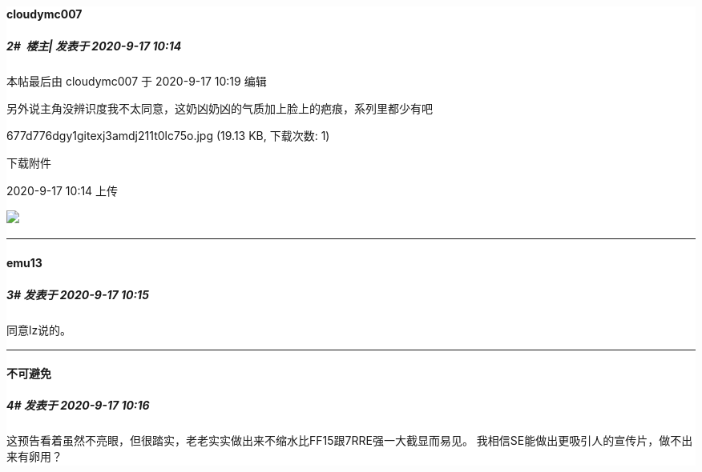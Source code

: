 ####  cloudymc007  
##### 2#         楼主| 发表于 2020-9-17 10:14



 本帖最后由 cloudymc007 于 2020-9-17 10:19 编辑 

另外说主角没辨识度我不太同意，这奶凶奶凶的气质加上脸上的疤痕，系列里都少有吧






677d776dgy1gitexj3amdj211t0lc75o.jpg
(19.13 KB, 下载次数: 1)




下载附件


2020-9-17 10:14 上传









<img src="https://img.saraba1st.com/forum/202009/17/101456ftti6v2i21im25ty.jpg" referrerpolicy="no-referrer">












*****

####  emu13  
##### 3#       发表于 2020-9-17 10:15




同意lz说的。







*****

####  不可避免  
##### 4#       发表于 2020-9-17 10:16




这预告看着虽然不亮眼，但很踏实，老老实实做出来不缩水比FF15跟7RRE强一大截显而易见。 我相信SE能做出更吸引人的宣传片，做不出来有卵用？

